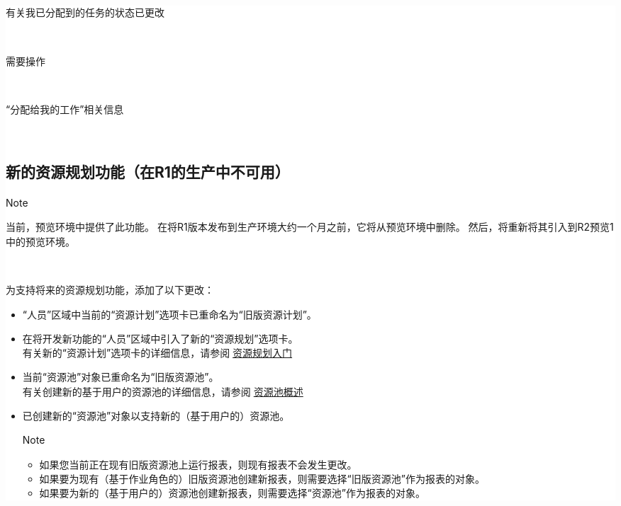    <td> <p> 有关我已分配到的任务的状态已更改 </p>   </td> 
   <td> <p> 需要操作 </p>   </td> 
   <td> <p> “分配给我的工作”相关信息 </p>   </td> 
  </tr> 
 </tbody> 
</table>

## 新的资源规划功能（在R1的生产中不可用）

>[!NOTE]
>
>当前，预览环境中提供了此功能。 在将R1版本发布到生产环境大约一个月之前，它将从预览环境中删除。 然后，将重新将其引入到R2预览1中的预览环境。

 

为支持将来的资源规划功能，添加了以下更改：

* “人员”区域中当前的“资源计划”选项卡已重命名为“旧版资源计划”。 
* 在将开发新功能的“人员”区域中引入了新的“资源规划”选项卡。\
   有关新的“资源计划”选项卡的详细信息，请参阅 [资源规划入门](../../../../resource-mgmt/resource-planning/get-started-resource-planning.md) 

* 当前“资源池”对象已重命名为“旧版资源池”。\
   有关创建新的基于用户的资源池的详细信息，请参阅 [资源池概述](../../../../resource-mgmt/resource-planning/resource-pools/work-with-resource-pools.md)

* 已创建新的“资源池”对象以支持新的（基于用户的）资源池。

   >[!NOTE]
   * 如果您当前正在现有旧版资源池上运行报表，则现有报表不会发生更改。
   * 如果要为现有（基于作业角色的）旧版资源池创建新报表，则需要选择“旧版资源池”作为报表的对象。
   * 如果要为新的（基于用户的）资源池创建新报表，则需要选择“资源池”作为报表的对象。

  >   
